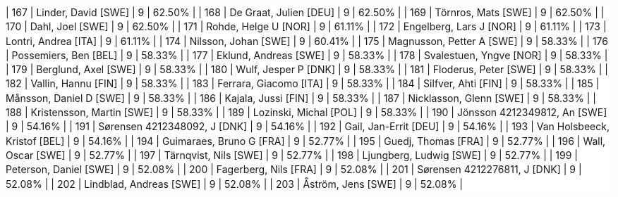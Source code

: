 |  167  | Linder, David [SWE] |  9 |  62.50% |
|  168  | De Graat, Julien [DEU] |  9 |  62.50% |
|  169  | Törnros, Mats [SWE] |  9 |  62.50% |
|  170  | Dahl, Joel [SWE] |  9 |  62.50% |
|  171  | Rohde, Helge U [NOR] |  9 |  61.11% |
|  172  | Engelberg, Lars J [NOR] |  9 |  61.11% |
|  173  | Lontri, Andrea [ITA] |  9 |  61.11% |
|  174  | Nilsson, Johan [SWE] |  9 |  60.41% |
|  175  | Magnusson, Petter A [SWE] |  9 |  58.33% |
|  176  | Possemiers, Ben [BEL] |  9 |  58.33% |
|  177  | Eklund, Andreas [SWE] |  9 |  58.33% |
|  178  | Svalestuen, Yngve [NOR] |  9 |  58.33% |
|  179  | Berglund, Axel [SWE] |  9 |  58.33% |
|  180  | Wulf, Jesper P [DNK] |  9 |  58.33% |
|  181  | Floderus, Peter [SWE] |  9 |  58.33% |
|  182  | Vallin, Hannu [FIN] |  9 |  58.33% |
|  183  | Ferrara, Giacomo [ITA] |  9 |  58.33% |
|  184  | Silfver, Ahti [FIN] |  9 |  58.33% |
|  185  | Månsson, Daniel D [SWE] |  9 |  58.33% |
|  186  | Kajala, Jussi [FIN] |  9 |  58.33% |
|  187  | Nicklasson, Glenn [SWE] |  9 |  58.33% |
|  188  | Kristensson, Martin [SWE] |  9 |  58.33% |
|  189  | Lozinski, Michal [POL] |  9 |  58.33% |
|  190  | Jönsson 4212349812, An [SWE] |  9 |  54.16% |
|  191  | Sørensen 4212348092, J [DNK] |  9 |  54.16% |
|  192  | Gail, Jan-Errit [DEU] |  9 |  54.16% |
|  193  | Van Holsbeeck, Kristof [BEL] |  9 |  54.16% |
|  194  | Guimaraes, Bruno G [FRA] |  9 |  52.77% |
|  195  | Guedj, Thomas [FRA] |  9 |  52.77% |
|  196  | Wall, Oscar [SWE] |  9 |  52.77% |
|  197  | Tärnqvist, Nils [SWE] |  9 |  52.77% |
|  198  | Ljungberg, Ludwig [SWE] |  9 |  52.77% |
|  199  | Peterson, Daniel [SWE] |  9 |  52.08% |
|  200  | Fagerberg, Nils [FRA] |  9 |  52.08% |
|  201  | Sørensen 4212276811, J [DNK] |  9 |  52.08% |
|  202  | Lindblad, Andreas [SWE] |  9 |  52.08% |
|  203  | Åström, Jens [SWE] |  9 |  52.08% |